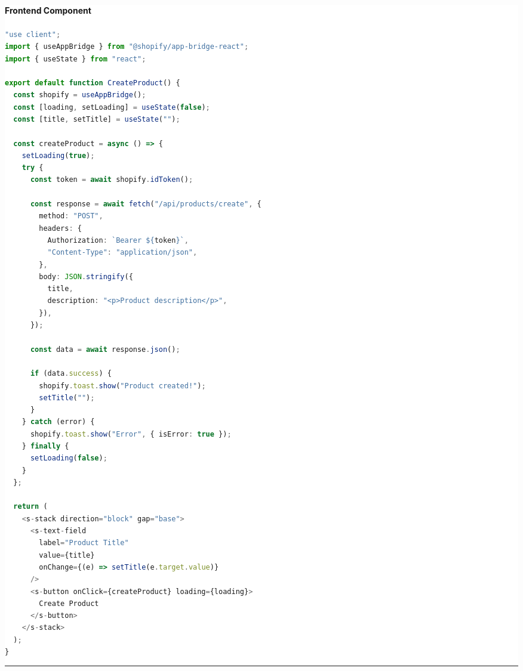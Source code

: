#### Frontend Component

```typescript
"use client";
import { useAppBridge } from "@shopify/app-bridge-react";
import { useState } from "react";

export default function CreateProduct() {
  const shopify = useAppBridge();
  const [loading, setLoading] = useState(false);
  const [title, setTitle] = useState("");
  
  const createProduct = async () => {
    setLoading(true);
    try {
      const token = await shopify.idToken();
      
      const response = await fetch("/api/products/create", {
        method: "POST",
        headers: {
          Authorization: `Bearer ${token}`,
          "Content-Type": "application/json",
        },
        body: JSON.stringify({
          title,
          description: "<p>Product description</p>",
        }),
      });
      
      const data = await response.json();
      
      if (data.success) {
        shopify.toast.show("Product created!");
        setTitle("");
      }
    } catch (error) {
      shopify.toast.show("Error", { isError: true });
    } finally {
      setLoading(false);
    }
  };
  
  return (
    <s-stack direction="block" gap="base">
      <s-text-field
        label="Product Title"
        value={title}
        onChange={(e) => setTitle(e.target.value)}
      />
      <s-button onClick={createProduct} loading={loading}>
        Create Product
      </s-button>
    </s-stack>
  );
}
```

---